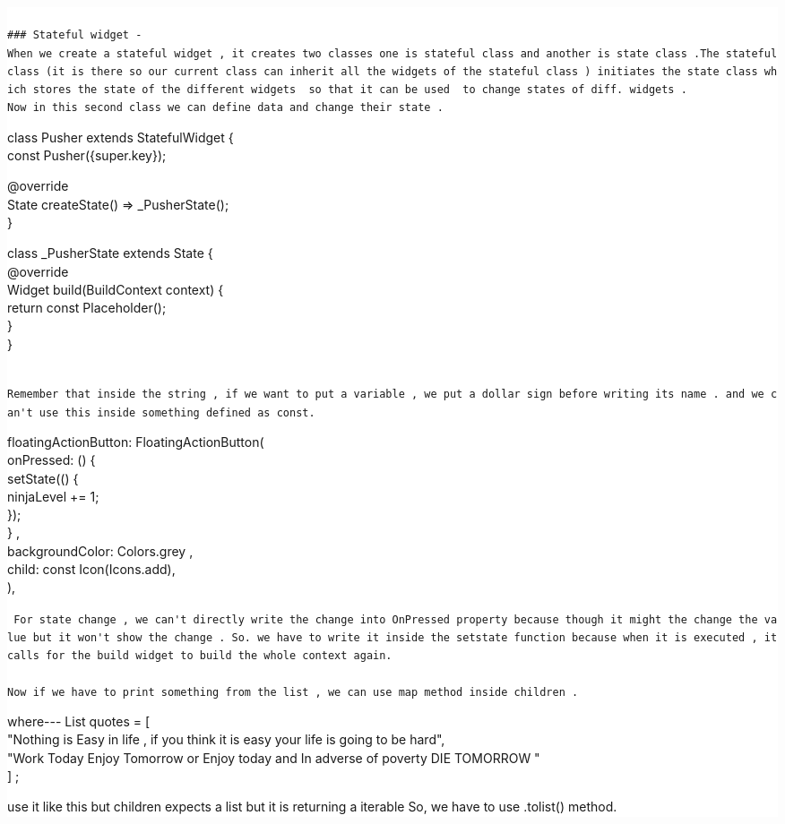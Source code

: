 ```

### Stateful widget -
When we create a stateful widget , it creates two classes one is stateful class and another is state class .The stateful class (it is there so our current class can inherit all the widgets of the stateful class ) initiates the state class which stores the state of the different widgets  so that it can be used  to change states of diff. widgets .
Now in this second class we can define data and change their state .
```
class Pusher extends StatefulWidget {  
  const Pusher({super.key});  
  
  @override  
  State<Pusher> createState() => _PusherState();  
}  
  
class _PusherState extends State<Pusher> {  
  @override  
  Widget build(BuildContext context) {  
    return const Placeholder();  
  }  
}
```

Remember that inside the string , if we want to put a variable , we put a dollar sign before writing its name . and we can't use this inside something defined as const.

```
floatingActionButton: FloatingActionButton(  
  onPressed: () {  
    setState(() {  
      ninjaLevel += 1;  
    });  
  } ,  
  backgroundColor: Colors.grey ,  
  child: const Icon(Icons.add),  
),
```
 For state change , we can't directly write the change into OnPressed property because though it might the change the value but it won't show the change . So. we have to write it inside the setstate function because when it is executed , it calls for the build widget to build the whole context again.

Now if we have to print something from the list , we can use map method inside children .

```
where---
List<String> quotes = [  
  "Nothing is Easy in life , if you think it is easy your life is going to be hard",  
  "Work Today Enjoy Tomorrow or Enjoy today and In adverse of poverty DIE TOMORROW "  
] ;

use it like this but children expects a list but it is returning a iterable 
So, we have to use .tolist() method.
